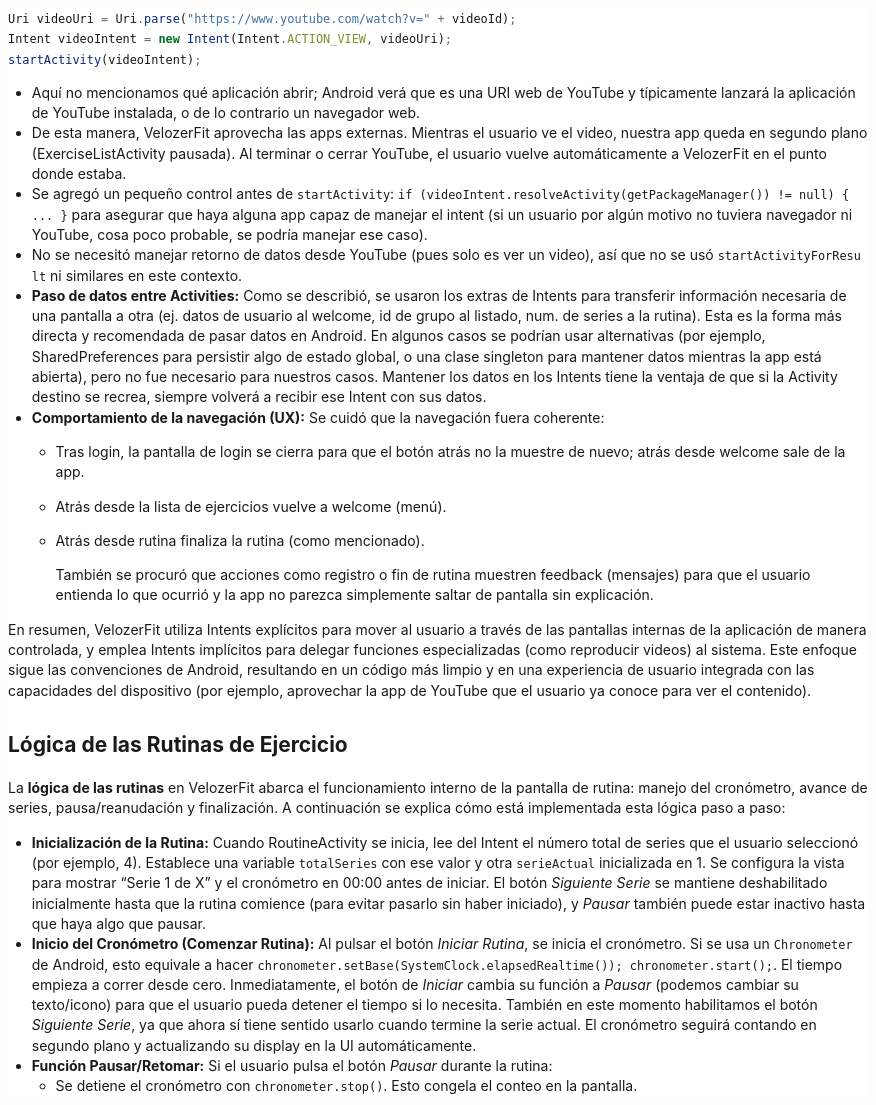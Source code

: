 ```jsx
Uri videoUri = Uri.parse("https://www.youtube.com/watch?v=" + videoId);
Intent videoIntent = new Intent(Intent.ACTION_VIEW, videoUri);
startActivity(videoIntent);

```

- Aquí no mencionamos qué aplicación abrir; Android verá que es una URI web de YouTube y típicamente lanzará la aplicación de YouTube instalada, o de lo contrario un navegador web.
- De esta manera, VelozerFit aprovecha las apps externas. Mientras el usuario ve el video, nuestra app queda en segundo plano (ExerciseListActivity pausada). Al terminar o cerrar YouTube, el usuario vuelve automáticamente a VelozerFit en el punto donde estaba.
- Se agregó un pequeño control antes de `startActivity`: `if (videoIntent.resolveActivity(getPackageManager()) != null) { ... }` para asegurar que haya alguna app capaz de manejar el intent (si un usuario por algún motivo no tuviera navegador ni YouTube, cosa poco probable, se podría manejar ese caso).
- No se necesitó manejar retorno de datos desde YouTube (pues solo es ver un video), así que no se usó `startActivityForResult` ni similares en este contexto.
- **Paso de datos entre Activities:** Como se describió, se usaron los extras de Intents para transferir información necesaria de una pantalla a otra (ej. datos de usuario al welcome, id de grupo al listado, num. de series a la rutina). Esta es la forma más directa y recomendada de pasar datos en Android. En algunos casos se podrían usar alternativas (por ejemplo, SharedPreferences para persistir algo de estado global, o una clase singleton para mantener datos mientras la app está abierta), pero no fue necesario para nuestros casos. Mantener los datos en los Intents tiene la ventaja de que si la Activity destino se recrea, siempre volverá a recibir ese Intent con sus datos.
- **Comportamiento de la navegación (UX):** Se cuidó que la navegación fuera coherente:
    - Tras login, la pantalla de login se cierra para que el botón atrás no la muestre de nuevo; atrás desde welcome sale de la app.
    - Atrás desde la lista de ejercicios vuelve a welcome (menú).
    - Atrás desde rutina finaliza la rutina (como mencionado).

        También se procuró que acciones como registro o fin de rutina muestren feedback (mensajes) para que el usuario entienda lo que ocurrió y la app no parezca simplemente saltar de pantalla sin explicación.


En resumen, VelozerFit utiliza Intents explícitos para mover al usuario a través de las pantallas internas de la aplicación de manera controlada, y emplea Intents implícitos para delegar funciones especializadas (como reproducir videos) al sistema. Este enfoque sigue las convenciones de Android, resultando en un código más limpio y en una experiencia de usuario integrada con las capacidades del dispositivo (por ejemplo, aprovechar la app de YouTube que el usuario ya conoce para ver el contenido).

## Lógica de las Rutinas de Ejercicio

La **lógica de las rutinas** en VelozerFit abarca el funcionamiento interno de la pantalla de rutina: manejo del cronómetro, avance de series, pausa/reanudación y finalización. A continuación se explica cómo está implementada esta lógica paso a paso:

- **Inicialización de la Rutina:** Cuando RoutineActivity se inicia, lee del Intent el número total de series que el usuario seleccionó (por ejemplo, 4). Establece una variable `totalSeries` con ese valor y otra `serieActual` inicializada en 1. Se configura la vista para mostrar “Serie 1 de X” y el cronómetro en 00:00 antes de iniciar. El botón *Siguiente Serie* se mantiene deshabilitado inicialmente hasta que la rutina comience (para evitar pasarlo sin haber iniciado), y *Pausar* también puede estar inactivo hasta que haya algo que pausar.
- **Inicio del Cronómetro (Comenzar Rutina):** Al pulsar el botón *Iniciar Rutina*, se inicia el cronómetro. Si se usa un `Chronometer` de Android, esto equivale a hacer `chronometer.setBase(SystemClock.elapsedRealtime()); chronometer.start();`. El tiempo empieza a correr desde cero. Inmediatamente, el botón de *Iniciar* cambia su función a *Pausar* (podemos cambiar su texto/icono) para que el usuario pueda detener el tiempo si lo necesita. También en este momento habilitamos el botón *Siguiente Serie*, ya que ahora sí tiene sentido usarlo cuando termine la serie actual. El cronómetro seguirá contando en segundo plano y actualizando su display en la UI automáticamente.
- **Función Pausar/Retomar:** Si el usuario pulsa el botón *Pausar* durante la rutina:
    - Se detiene el cronómetro con `chronometer.stop()`. Esto congela el conteo en la pantalla.